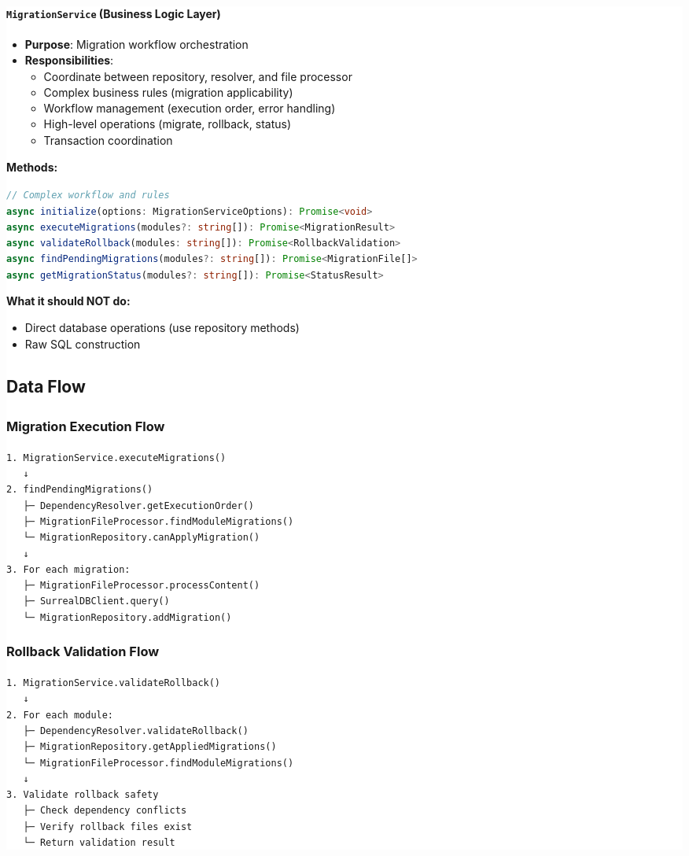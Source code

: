 #### `MigrationService` (Business Logic Layer)
- **Purpose**: Migration workflow orchestration
- **Responsibilities**:
  - Coordinate between repository, resolver, and file processor
  - Complex business rules (migration applicability)
  - Workflow management (execution order, error handling)
  - High-level operations (migrate, rollback, status)
  - Transaction coordination

**Methods:**
```typescript
// Complex workflow and rules
async initialize(options: MigrationServiceOptions): Promise<void>
async executeMigrations(modules?: string[]): Promise<MigrationResult>
async validateRollback(modules: string[]): Promise<RollbackValidation>
async findPendingMigrations(modules?: string[]): Promise<MigrationFile[]>
async getMigrationStatus(modules?: string[]): Promise<StatusResult>
```

**What it should NOT do:**
- Direct database operations (use repository methods)
- Raw SQL construction

## Data Flow

### Migration Execution Flow

```
1. MigrationService.executeMigrations()
   ↓
2. findPendingMigrations()
   ├─ DependencyResolver.getExecutionOrder()
   ├─ MigrationFileProcessor.findModuleMigrations()
   └─ MigrationRepository.canApplyMigration()
   ↓
3. For each migration:
   ├─ MigrationFileProcessor.processContent()
   ├─ SurrealDBClient.query()
   └─ MigrationRepository.addMigration()
```

### Rollback Validation Flow

```
1. MigrationService.validateRollback()
   ↓
2. For each module:
   ├─ DependencyResolver.validateRollback()
   ├─ MigrationRepository.getAppliedMigrations()
   └─ MigrationFileProcessor.findModuleMigrations()
   ↓
3. Validate rollback safety
   ├─ Check dependency conflicts
   ├─ Verify rollback files exist
   └─ Return validation result
```
